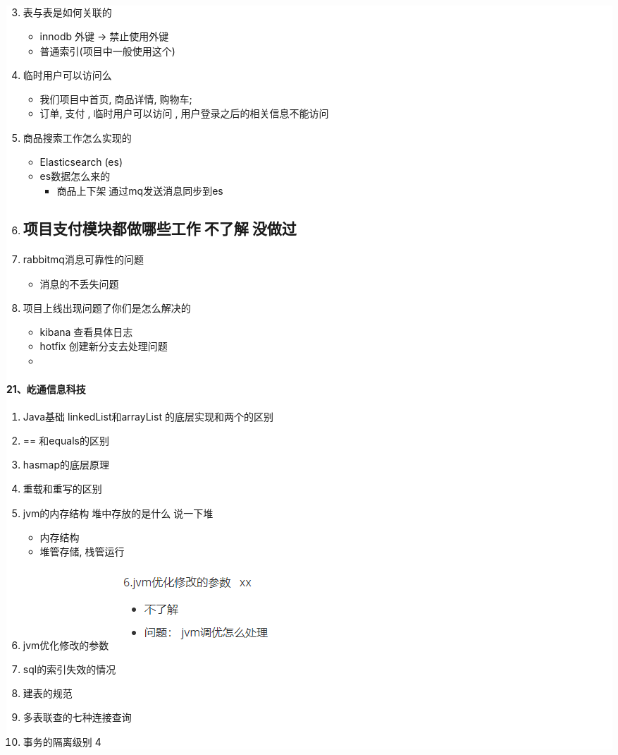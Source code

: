 3. 表与表是如何关联的
   - innodb 外键  -> 禁止使用外键 
   - 普通索引(项目中一般使用这个)

4. 临时用户可以访问么
   - 我们项目中首页, 商品详情, 购物车;
   - 订单, 支付 , 临时用户可以访问 , 用户登录之后的相关信息不能访问

5. 商品搜索工作怎么实现的
   - Elasticsearch (es)
   - es数据怎么来的
	   - 商品上下架 通过mq发送消息同步到es

6. 项目支付模块都做哪些工作
   不了解
   没做过
   - 

7. rabbitmq消息可靠性的问题
   - 消息的不丢失问题

8. 项目上线出现问题了你们是怎么解决的
   - kibana 查看具体日志
   - hotfix 创建新分支去处理问题
   - 

#### 21、屹通信息科技

1. Java基础 linkedList和arrayList 的底层实现和两个的区别

2. == 和equals的区别

3. hasmap的底层原理

4. 重载和重写的区别

5. jvm的内存结构 堆中存放的是什么 说一下堆
   - 内存结构
   - 堆管存储, 栈管运行

6. jvm优化修改的参数
![](../image/Pasted%20image%2020230106104532.png)

7. sql的索引失效的情况
   

8. 建表的规范

9. 多表联查的七种连接查询

10. 事务的隔离级别
    4
